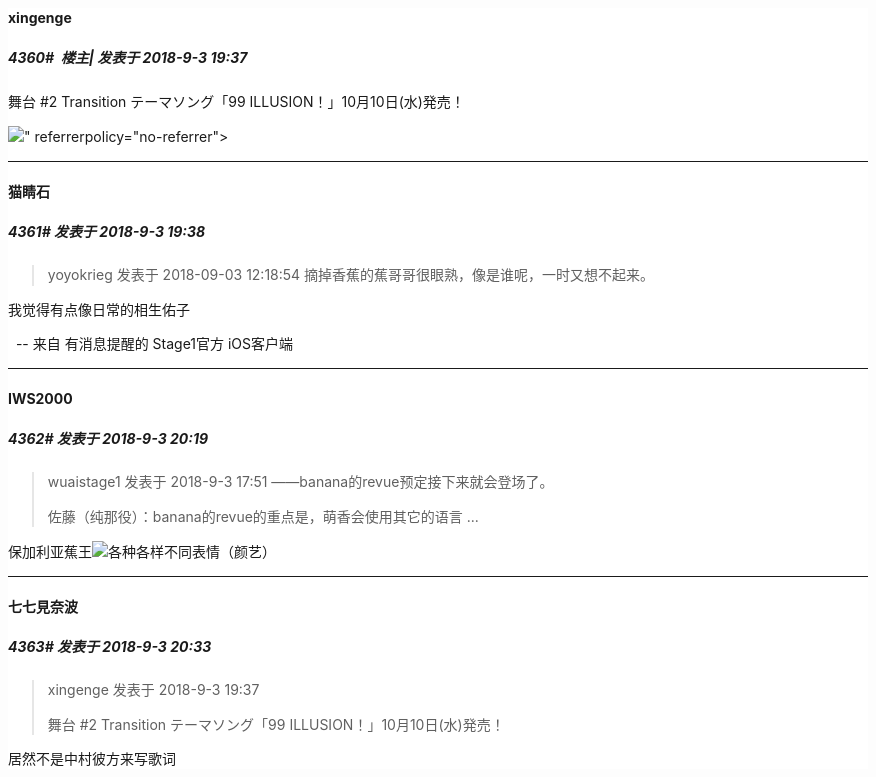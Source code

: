 ####  xingenge  
##### 4360#         楼主| 发表于 2018-9-3 19:37




舞台 #2 Transition テーマソング「99 ILLUSION！」10月10日(水)発売！

<img src="http://wx3.sinaimg.cn/large/740ca5e5gy1fuwl1y3n5yj20mz1qb475.jpg" referrerpolicy="no-referrer">" referrerpolicy="no-referrer">







-----

####  猫睛石  
##### 4361#       发表于 2018-9-3 19:38



<blockquote>yoyokrieg 发表于 2018-09-03 12:18:54
摘掉香蕉的蕉哥哥很眼熟，像是谁呢，一时又想不起来。</blockquote>我觉得有点像日常的相生佑子

  -- 来自 有消息提醒的 Stage1官方 iOS客户端







-----

####  IWS2000  
##### 4362#       发表于 2018-9-3 20:19



<blockquote>wuaistage1 发表于 2018-9-3 17:51
——banana的revue预定接下来就会登场了。

佐藤（纯那役）：banana的revue的重点是，萌香会使用其它的语言 ...</blockquote>
保加利亚蕉王<img src="https://static.saraba1st.com/image/smiley/face2017/065.png" referrerpolicy="no-referrer">各种各样不同表情（颜艺）







-----

####  七七見奈波  
##### 4363#       发表于 2018-9-3 20:33



<blockquote>xingenge 发表于 2018-9-3 19:37

舞台 #2 Transition テーマソング「99 ILLUSION！」10月10日(水)発売！</blockquote>
居然不是中村彼方来写歌词
